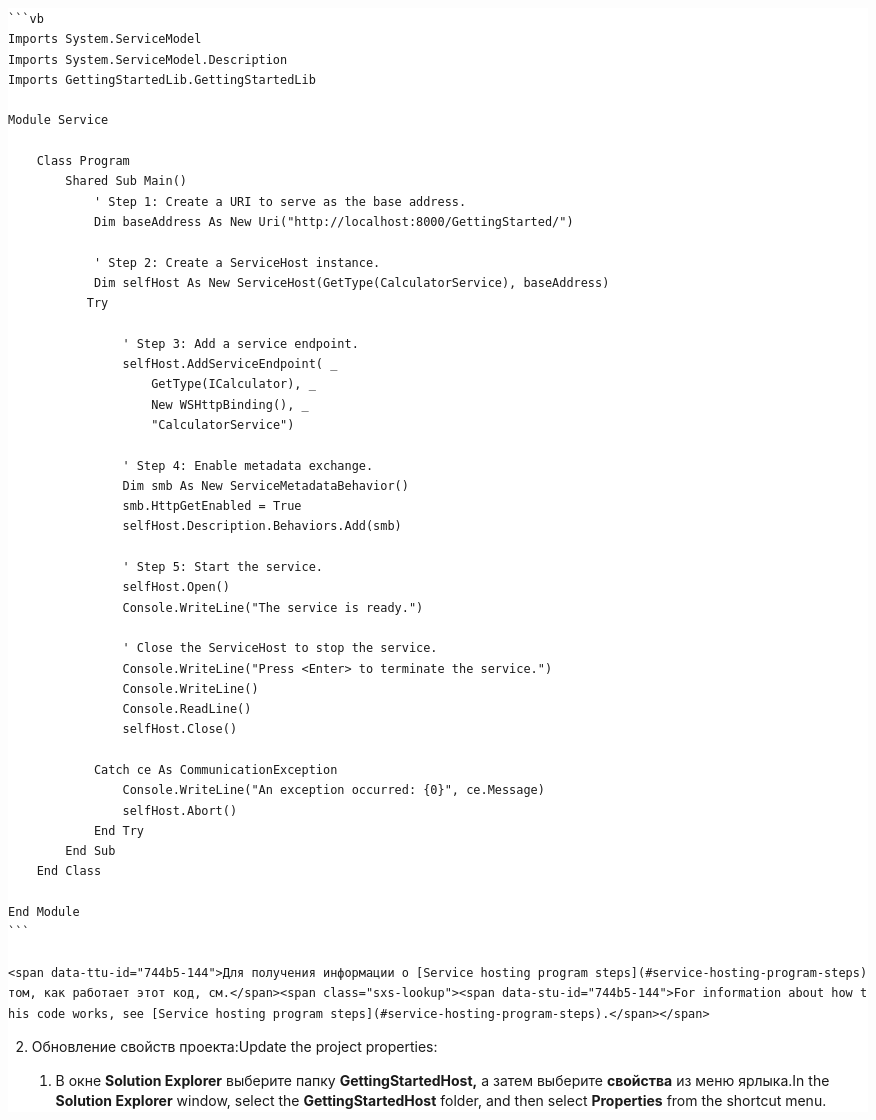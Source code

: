 
    ```vb
    Imports System.ServiceModel
    Imports System.ServiceModel.Description
    Imports GettingStartedLib.GettingStartedLib

    Module Service

        Class Program
            Shared Sub Main()
                ' Step 1: Create a URI to serve as the base address.
                Dim baseAddress As New Uri("http://localhost:8000/GettingStarted/")

                ' Step 2: Create a ServiceHost instance.
                Dim selfHost As New ServiceHost(GetType(CalculatorService), baseAddress)
               Try

                    ' Step 3: Add a service endpoint.
                    selfHost.AddServiceEndpoint( _
                        GetType(ICalculator), _
                        New WSHttpBinding(), _
                        "CalculatorService")

                    ' Step 4: Enable metadata exchange.
                    Dim smb As New ServiceMetadataBehavior()
                    smb.HttpGetEnabled = True
                    selfHost.Description.Behaviors.Add(smb)

                    ' Step 5: Start the service.
                    selfHost.Open()
                    Console.WriteLine("The service is ready.")

                    ' Close the ServiceHost to stop the service.
                    Console.WriteLine("Press <Enter> to terminate the service.")
                    Console.WriteLine()
                    Console.ReadLine()
                    selfHost.Close()

                Catch ce As CommunicationException
                    Console.WriteLine("An exception occurred: {0}", ce.Message)
                    selfHost.Abort()
                End Try
            End Sub
        End Class

    End Module
    ```

    <span data-ttu-id="744b5-144">Для получения информации о [Service hosting program steps](#service-hosting-program-steps)том, как работает этот код, см.</span><span class="sxs-lookup"><span data-stu-id="744b5-144">For information about how this code works, see [Service hosting program steps](#service-hosting-program-steps).</span></span>

2. <span data-ttu-id="744b5-145">Обновление свойств проекта:</span><span class="sxs-lookup"><span data-stu-id="744b5-145">Update the project properties:</span></span>

   1. <span data-ttu-id="744b5-146">В окне **Solution Explorer** выберите папку **GettingStartedHost,** а затем выберите **свойства** из меню ярлыка.</span><span class="sxs-lookup"><span data-stu-id="744b5-146">In the **Solution Explorer** window, select the **GettingStartedHost** folder, and then select **Properties** from the shortcut menu.</span></span>
